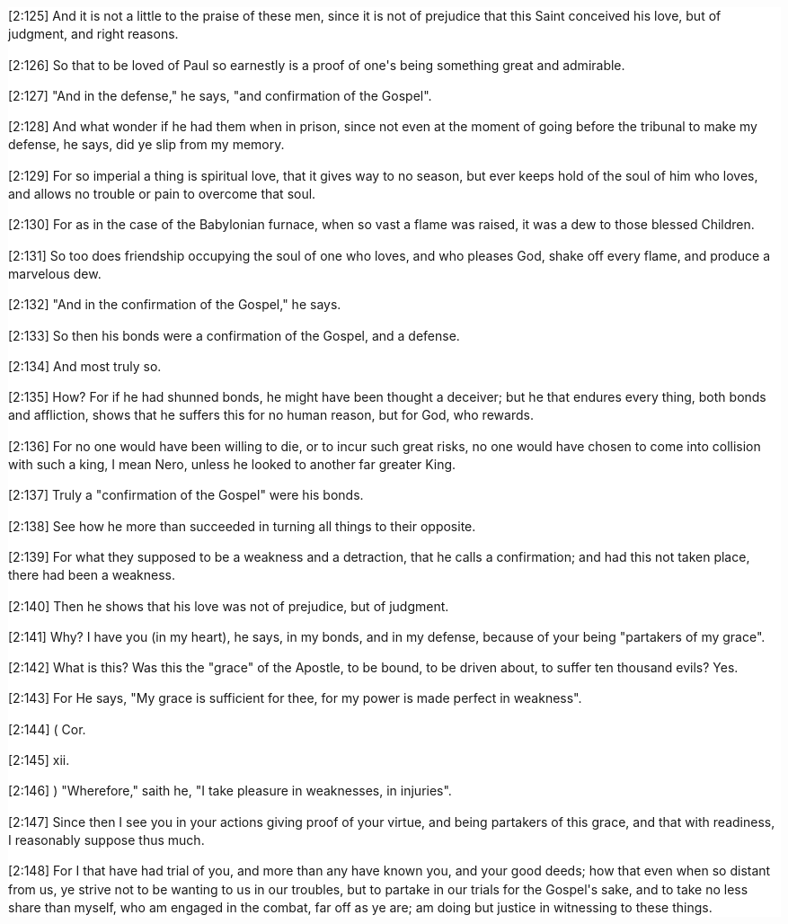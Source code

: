 [2:125] And it is not a little to the praise of these men, since it is not of prejudice that this Saint conceived his love, but of judgment, and right reasons.

[2:126] So that to be loved of Paul so earnestly is a proof of one's being something great and admirable.

[2:127] "And in the defense," he says, "and confirmation of the Gospel".

[2:128] And what wonder if he had them when in prison, since not even at the moment of going before the tribunal to make my defense, he says, did ye slip from my memory.

[2:129] For so imperial a thing is spiritual love, that it gives way to no season, but ever keeps hold of the soul of him who loves, and allows no trouble or pain to overcome that soul.

[2:130] For as in the case of the Babylonian furnace, when so vast a flame was raised, it was a dew to those blessed Children.

[2:131] So too does friendship occupying the soul of one who loves, and who pleases God, shake off every flame, and produce a marvelous dew.

[2:132] "And in the confirmation of the Gospel," he says.

[2:133] So then his bonds were a confirmation of the Gospel, and a defense.

[2:134] And most truly so.

[2:135] How? For if he had shunned bonds, he might have been thought a deceiver; but he that endures every thing, both bonds and affliction, shows that he suffers this for no human reason, but for God, who rewards.

[2:136] For no one would have been willing to die, or to incur such great risks, no one would have chosen to come into collision with such a king, I mean Nero, unless he looked to another far greater King.

[2:137] Truly a "confirmation of the Gospel" were his bonds.

[2:138] See how he more than succeeded in turning all things to their opposite.

[2:139] For what they supposed to be a weakness and a detraction, that he calls a confirmation; and had this not taken place, there had been a weakness.

[2:140] Then he shows that his love was not of prejudice, but of judgment.

[2:141] Why? I have you (in my heart), he says, in my bonds, and in my defense, because of your being "partakers of my grace".

[2:142] What is this? Was this the "grace" of the Apostle, to be bound, to be driven about, to suffer ten thousand evils? Yes.

[2:143] For He says, "My grace is sufficient for thee, for my power is made perfect in weakness".

[2:144] ( Cor.

[2:145] xii.

[2:146] ) "Wherefore," saith he, "I take pleasure in weaknesses, in injuries".

[2:147] Since then I see you in your actions giving proof of your virtue, and being partakers of this grace, and that with readiness, I reasonably suppose thus much.

[2:148] For I that have had trial of you, and more than any have known you, and your good deeds; how that even when so distant from us, ye strive not to be wanting to us in our troubles, but to partake in our trials for the Gospel's sake, and to take no less share than myself, who am engaged in the combat, far off as ye are; am doing but justice in witnessing to these things.
